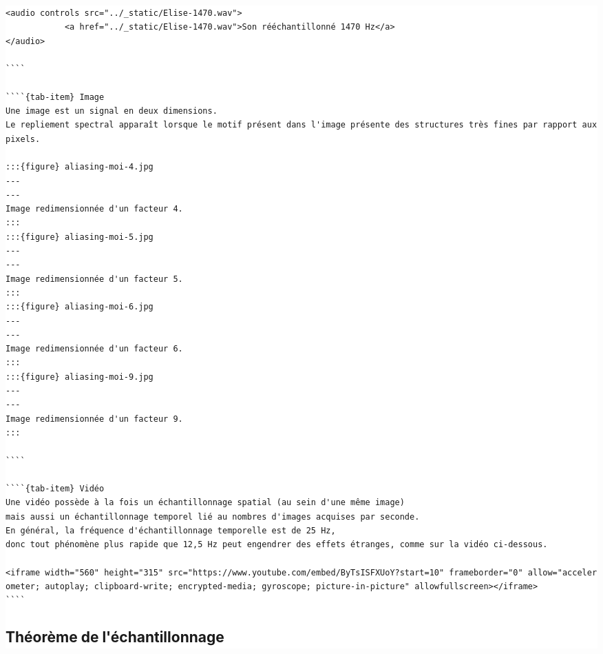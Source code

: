 `````{tab-set}
<audio controls src="../_static/Elise-1470.wav">
            <a href="../_static/Elise-1470.wav">Son rééchantillonné 1470 Hz</a>
</audio>

````

````{tab-item} Image
Une image est un signal en deux dimensions.
Le repliement spectral apparaît lorsque le motif présent dans l'image présente des structures très fines par rapport aux pixels.

:::{figure} aliasing-moi-4.jpg
---
---
Image redimensionnée d'un facteur 4.
:::
:::{figure} aliasing-moi-5.jpg
---
---
Image redimensionnée d'un facteur 5.
:::
:::{figure} aliasing-moi-6.jpg
---
---
Image redimensionnée d'un facteur 6.
:::
:::{figure} aliasing-moi-9.jpg
---
---
Image redimensionnée d'un facteur 9.
:::

````

````{tab-item} Vidéo
Une vidéo possède à la fois un échantillonnage spatial (au sein d'une même image)
mais aussi un échantillonnage temporel lié au nombres d'images acquises par seconde.
En général, la fréquence d'échantillonnage temporelle est de 25 Hz,
donc tout phénomène plus rapide que 12,5 Hz peut engendrer des effets étranges, comme sur la vidéo ci-dessous.

<iframe width="560" height="315" src="https://www.youtube.com/embed/ByTsISFXUoY?start=10" frameborder="0" allow="accelerometer; autoplay; clipboard-write; encrypted-media; gyroscope; picture-in-picture" allowfullscreen></iframe>
````

`````



## Théorème de l'échantillonnage
